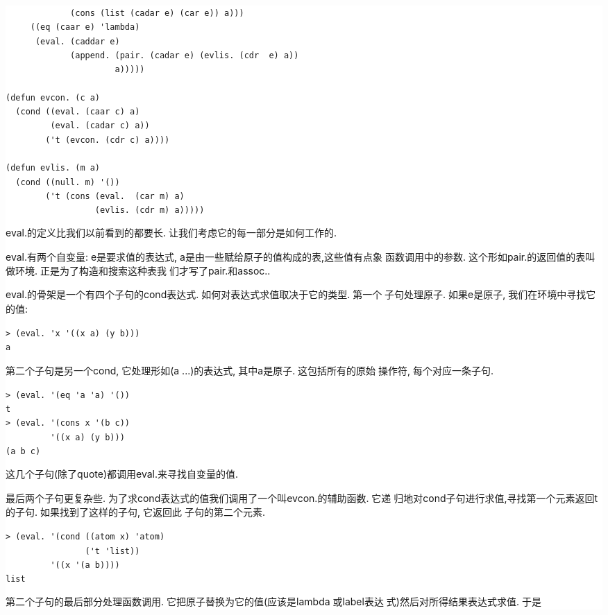 ```
             (cons (list (cadar e) (car e)) a)))
     ((eq (caar e) 'lambda)
      (eval. (caddar e)
             (append. (pair. (cadar e) (evlis. (cdr  e) a))
                      a)))))

(defun evcon. (c a)
  (cond ((eval. (caar c) a)
         (eval. (cadar c) a))
        ('t (evcon. (cdr c) a))))

(defun evlis. (m a)
  (cond ((null. m) '())
        ('t (cons (eval.  (car m) a)
                  (evlis. (cdr m) a)))))
```

eval.的定义比我们以前看到的都要长. 让我们考虑它的每一部分是如何工作的.

eval.有两个自变量: e是要求值的表达式, a是由一些赋给原子的值构成的表,这些值有点象
函数调用中的参数. 这个形如pair.的返回值的表叫做环境. 正是为了构造和搜索这种表我
们才写了pair.和assoc..

eval.的骨架是一个有四个子句的cond表达式. 如何对表达式求值取决于它的类型. 第一个
子句处理原子. 如果e是原子, 我们在环境中寻找它的值:

```
> (eval. 'x '((x a) (y b)))
a
```

第二个子句是另一个cond, 它处理形如(a ...)的表达式, 其中a是原子. 这包括所有的原始
操作符, 每个对应一条子句.

```
> (eval. '(eq 'a 'a) '())
t
> (eval. '(cons x '(b c))
         '((x a) (y b)))
(a b c)
```

这几个子句(除了quote)都调用eval.来寻找自变量的值.

最后两个子句更复杂些. 为了求cond表达式的值我们调用了一个叫evcon.的辅助函数. 它递
归地对cond子句进行求值,寻找第一个元素返回t的子句. 如果找到了这样的子句, 它返回此
子句的第二个元素.

```
> (eval. '(cond ((atom x) 'atom)
                ('t 'list))
         '((x '(a b))))
list
```

第二个子句的最后部分处理函数调用. 它把原子替换为它的值(应该是lambda 或label表达
式)然后对所得结果表达式求值. 于是
